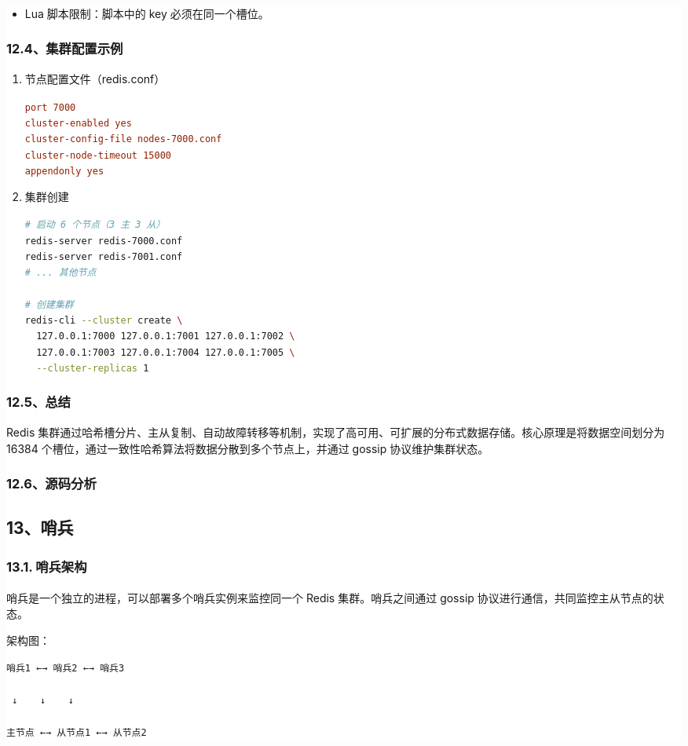 - Lua 脚本限制：脚本中的 key 必须在同一个槽位。

### 12.4、集群配置示例

1. 节点配置文件（redis.conf）

   ```conf
   port 7000
   cluster-enabled yes
   cluster-config-file nodes-7000.conf
   cluster-node-timeout 15000
   appendonly yes
   ```

   

2. 集群创建

   ```bash
   # 启动 6 个节点（3 主 3 从）
   redis-server redis-7000.conf
   redis-server redis-7001.conf
   # ... 其他节点
   
   # 创建集群
   redis-cli --cluster create \
     127.0.0.1:7000 127.0.0.1:7001 127.0.0.1:7002 \
     127.0.0.1:7003 127.0.0.1:7004 127.0.0.1:7005 \
     --cluster-replicas 1
   ```

   

### 12.5、总结

Redis 集群通过哈希槽分片、主从复制、自动故障转移等机制，实现了高可用、可扩展的分布式数据存储。核心原理是将数据空间划分为 16384 个槽位，通过一致性哈希算法将数据分散到多个节点上，并通过 gossip 协议维护集群状态。

### 12.6、源码分析



## 13、哨兵

### 13.1. 哨兵架构

哨兵是一个独立的进程，可以部署多个哨兵实例来监控同一个 Redis 集群。哨兵之间通过 gossip 协议进行通信，共同监控主从节点的状态。

架构图：

```
哨兵1 ←→ 哨兵2 ←→ 哨兵3

 ↓    ↓    ↓

主节点 ←→ 从节点1 ←→ 从节点2
```
